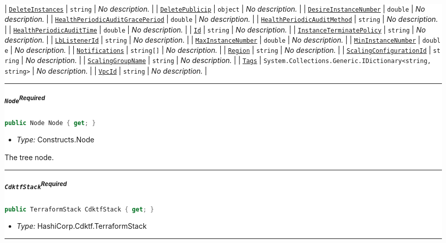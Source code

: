 | <code><a href="#@cdktf/provider-opentelekomcloud.asGroupV1.AsGroupV1.property.deleteInstances">DeleteInstances</a></code> | <code>string</code> | *No description.* |
| <code><a href="#@cdktf/provider-opentelekomcloud.asGroupV1.AsGroupV1.property.deletePublicip">DeletePublicip</a></code> | <code>object</code> | *No description.* |
| <code><a href="#@cdktf/provider-opentelekomcloud.asGroupV1.AsGroupV1.property.desireInstanceNumber">DesireInstanceNumber</a></code> | <code>double</code> | *No description.* |
| <code><a href="#@cdktf/provider-opentelekomcloud.asGroupV1.AsGroupV1.property.healthPeriodicAuditGracePeriod">HealthPeriodicAuditGracePeriod</a></code> | <code>double</code> | *No description.* |
| <code><a href="#@cdktf/provider-opentelekomcloud.asGroupV1.AsGroupV1.property.healthPeriodicAuditMethod">HealthPeriodicAuditMethod</a></code> | <code>string</code> | *No description.* |
| <code><a href="#@cdktf/provider-opentelekomcloud.asGroupV1.AsGroupV1.property.healthPeriodicAuditTime">HealthPeriodicAuditTime</a></code> | <code>double</code> | *No description.* |
| <code><a href="#@cdktf/provider-opentelekomcloud.asGroupV1.AsGroupV1.property.id">Id</a></code> | <code>string</code> | *No description.* |
| <code><a href="#@cdktf/provider-opentelekomcloud.asGroupV1.AsGroupV1.property.instanceTerminatePolicy">InstanceTerminatePolicy</a></code> | <code>string</code> | *No description.* |
| <code><a href="#@cdktf/provider-opentelekomcloud.asGroupV1.AsGroupV1.property.lbListenerId">LbListenerId</a></code> | <code>string</code> | *No description.* |
| <code><a href="#@cdktf/provider-opentelekomcloud.asGroupV1.AsGroupV1.property.maxInstanceNumber">MaxInstanceNumber</a></code> | <code>double</code> | *No description.* |
| <code><a href="#@cdktf/provider-opentelekomcloud.asGroupV1.AsGroupV1.property.minInstanceNumber">MinInstanceNumber</a></code> | <code>double</code> | *No description.* |
| <code><a href="#@cdktf/provider-opentelekomcloud.asGroupV1.AsGroupV1.property.notifications">Notifications</a></code> | <code>string[]</code> | *No description.* |
| <code><a href="#@cdktf/provider-opentelekomcloud.asGroupV1.AsGroupV1.property.region">Region</a></code> | <code>string</code> | *No description.* |
| <code><a href="#@cdktf/provider-opentelekomcloud.asGroupV1.AsGroupV1.property.scalingConfigurationId">ScalingConfigurationId</a></code> | <code>string</code> | *No description.* |
| <code><a href="#@cdktf/provider-opentelekomcloud.asGroupV1.AsGroupV1.property.scalingGroupName">ScalingGroupName</a></code> | <code>string</code> | *No description.* |
| <code><a href="#@cdktf/provider-opentelekomcloud.asGroupV1.AsGroupV1.property.tags">Tags</a></code> | <code>System.Collections.Generic.IDictionary<string, string></code> | *No description.* |
| <code><a href="#@cdktf/provider-opentelekomcloud.asGroupV1.AsGroupV1.property.vpcId">VpcId</a></code> | <code>string</code> | *No description.* |

---

##### `Node`<sup>Required</sup> <a name="Node" id="@cdktf/provider-opentelekomcloud.asGroupV1.AsGroupV1.property.node"></a>

```csharp
public Node Node { get; }
```

- *Type:* Constructs.Node

The tree node.

---

##### `CdktfStack`<sup>Required</sup> <a name="CdktfStack" id="@cdktf/provider-opentelekomcloud.asGroupV1.AsGroupV1.property.cdktfStack"></a>

```csharp
public TerraformStack CdktfStack { get; }
```

- *Type:* HashiCorp.Cdktf.TerraformStack

---